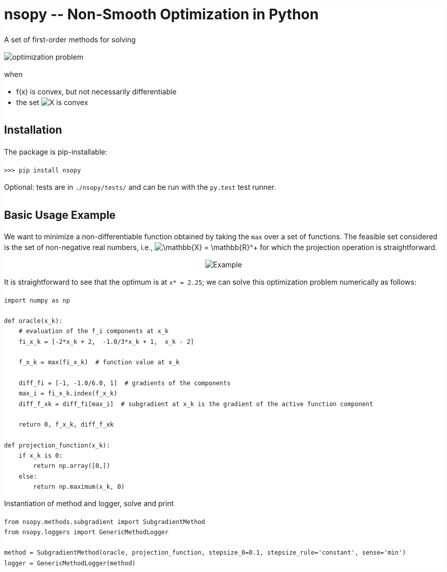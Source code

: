 # nsopy -- Non-Smooth Optimization in Python

A set of first-order methods for solving

![optimization problem](img/min_opt.png "Non-Smooth Optimization Program")

when
* f(x) is convex, but not necessarily differentiable
* the set ![X](img/XR.png) is convex

## Installation

The package is pip-installable:

```
>>> pip install nsopy
```

Optional: tests are in ```./nsopy/tests/``` and can be run with the ```py.test``` test runner.


## Basic Usage Example

We want to minimize a non-differentiable function obtained by taking the `max` over a set of functions. 
The feasible set considered is the set of non-negative real numbers, i.e., <img src="https://latex.codecogs.com/svg.latex?\mathbb{X}&space;=&space;\mathbb{R}^&plus;" title="\mathbb{X} = \mathbb{R}^+"/>
for which the projection operation is straightforward. 
<p align="center">
  <img src="./img/basic_example.png" alt="Example" width="65%" href="#"/>
</p>

It is straightforward to see that the optimum is at `x* = 2.25`; we can solve this optimization problem numerically as follows:
~~~~
import numpy as np

def oracle(x_k):
    # evaluation of the f_i components at x_k
    fi_x_k = [-2*x_k + 2,  -1.0/3*x_k + 1,  x_k - 2]

    f_x_k = max(fi_x_k)  # function value at x_k

    diff_fi = [-1, -1.0/6.0, 1]  # gradients of the components
    max_i = fi_x_k.index(f_x_k)
    diff_f_xk = diff_fi[max_i]  # subgradient at x_k is the gradient of the active function component

    return 0, f_x_k, diff_f_xk

def projection_function(x_k):
    if x_k is 0:
        return np.array([0,])
    else:
        return np.maximum(x_k, 0)
~~~~
Instantiation of method and logger, solve and print
~~~~
from nsopy.methods.subgradient import SubgradientMethod
from nsopy.loggers import GenericMethodLogger

method = SubgradientMethod(oracle, projection_function, stepsize_0=0.1, stepsize_rule='constant', sense='min')
logger = GenericMethodLogger(method)

~~~~